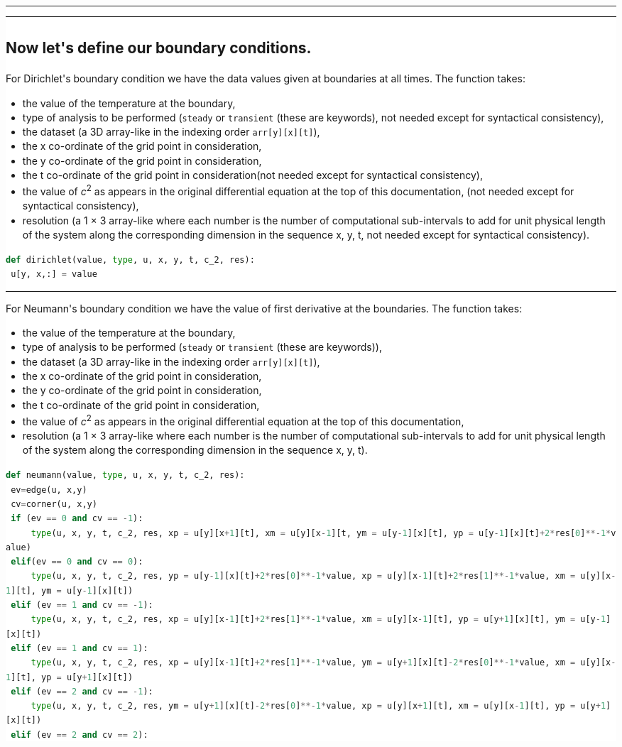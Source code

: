 --------------------------------------------------------------------------------

--------------------------------------------------------------------------------

## Now let's define our boundary conditions.

For Dirichlet's boundary condition we have the data values given at boundaries at all times. The function takes:

- the value of the temperature at the boundary,
- type of analysis to be performed (`steady` or `transient` (these are keywords), not needed except for syntactical consistency),
- the dataset (a 3D array-like in the indexing order `arr[y][x][t]`),
- the x co-ordinate of the grid point in consideration,
- the y co-ordinate of the grid point in consideration,
- the t co-ordinate of the grid point in consideration(not needed except for syntactical consistency),
- the value of $c^2$ as appears in the original differential equation at the top of this documentation, (not needed except for syntactical consistency),
- resolution (a 1 $\times$ 3 array-like where each number is the number of computational sub-intervals to add for unit physical length of the system along the corresponding dimension in the sequence x, y, t, not needed except for syntactical consistency).

```python
def dirichlet(value, type, u, x, y, t, c_2, res):
 u[y, x,:] = value
```

--------------------------------------------------------------------------------

For Neumann's boundary condition we have the value of first derivative at the boundaries. The function takes:

- the value of the temperature at the boundary,
- type of analysis to be performed (`steady` or `transient` (these are keywords)),
- the dataset (a 3D array-like in the indexing order `arr[y][x][t]`),
- the x co-ordinate of the grid point in consideration,
- the y co-ordinate of the grid point in consideration,
- the t co-ordinate of the grid point in consideration,
- the value of $c^2$ as appears in the original differential equation at the top of this documentation,
- resolution (a 1 $\times$ 3 array-like where each number is the number of computational sub-intervals to add for unit physical length of the system along the corresponding dimension in the sequence x, y, t).

```python
def neumann(value, type, u, x, y, t, c_2, res):
 ev=edge(u, x,y)
 cv=corner(u, x,y)
 if (ev == 0 and cv == -1):
     type(u, x, y, t, c_2, res, xp = u[y][x+1][t], xm = u[y][x-1][t, ym = u[y-1][x][t], yp = u[y-1][x][t]+2*res[0]**-1*value)
 elif(ev == 0 and cv == 0):
     type(u, x, y, t, c_2, res, yp = u[y-1][x][t]+2*res[0]**-1*value, xp = u[y][x-1][t]+2*res[1]**-1*value, xm = u[y][x-1][t], ym = u[y-1][x][t])
 elif (ev == 1 and cv == -1):
     type(u, x, y, t, c_2, res, xp = u[y][x-1][t]+2*res[1]**-1*value, xm = u[y][x-1][t], yp = u[y+1][x][t], ym = u[y-1][x][t])
 elif (ev == 1 and cv == 1):
     type(u, x, y, t, c_2, res, xp = u[y][x-1][t]+2*res[1]**-1*value, ym = u[y+1][x][t]-2*res[0]**-1*value, xm = u[y][x-1][t], yp = u[y+1][x][t])
 elif (ev == 2 and cv == -1):
     type(u, x, y, t, c_2, res, ym = u[y+1][x][t]-2*res[0]**-1*value, xp = u[y][x+1][t], xm = u[y][x-1][t], yp = u[y+1][x][t])
 elif (ev == 2 and cv == 2):
```